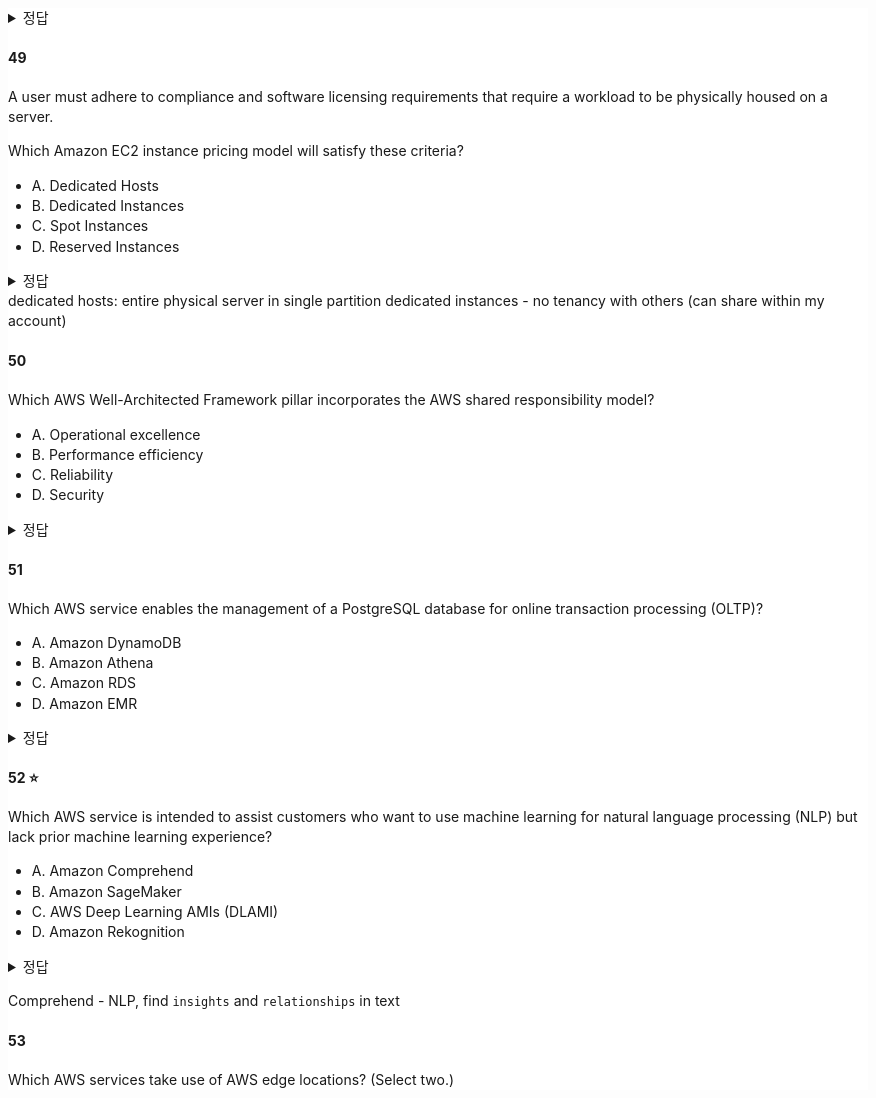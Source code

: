 <details><summary>정답</summary></details>

#### 49

A user must adhere to compliance and software licensing requirements that require a workload to be physically housed on a server.

Which Amazon EC2 instance pricing model will satisfy these criteria?

- A. Dedicated Hosts
- B. Dedicated Instances
- C. Spot Instances
- D. Reserved Instances

<details><summary>정답</summary></details>
dedicated hosts: entire physical server in single partition
dedicated instances - no tenancy with others (can share within my account)

#### 50

Which AWS Well-Architected Framework pillar incorporates the AWS shared responsibility model?

- A. Operational excellence
- B. Performance efficiency
- C. Reliability
- D. Security

<details><summary>정답</summary></details>

#### 51

Which AWS service enables the management of a PostgreSQL database for online transaction processing (OLTP)?

- A. Amazon DynamoDB
- B. Amazon Athena
- C. Amazon RDS
- D. Amazon EMR

<details><summary>정답</summary></details>

#### 52 :star:

Which AWS service is intended to assist customers who want to use machine learning for natural language processing (NLP) but lack prior machine learning experience?

- A. Amazon Comprehend
- B. Amazon SageMaker
- C. AWS Deep Learning AMIs (DLAMI)
- D. Amazon Rekognition

<details><summary>정답</summary></details>

Comprehend - NLP, find `insights` and `relationships` in text

#### 53

Which AWS services take use of AWS edge locations? (Select two.)
